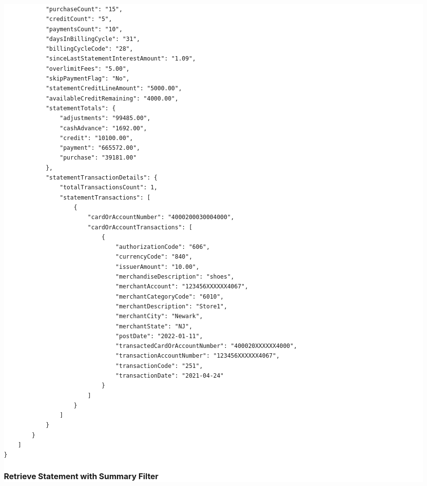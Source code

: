 ``` 
            "purchaseCount": "15",
            "creditCount": "5",
            "paymentsCount": "10",
            "daysInBillingCycle": "31",
            "billingCycleCode": "28",
            "sinceLastStatementInterestAmount": "1.09",
            "overlimitFees": "5.00",
            "skipPaymentFlag": "No",
            "statementCreditLineAmount": "5000.00",
            "availableCreditRemaining": "4000.00",
            "statementTotals": {
                "adjustments": "99485.00",
                "cashAdvance": "1692.00",
                "credit": "10100.00",
                "payment": "665572.00",
                "purchase": "39181.00"
            },
            "statementTransactionDetails": {
                "totalTransactionsCount": 1,
                "statementTransactions": [
                    {
                        "cardOrAccountNumber": "4000200030004000",
                        "cardOrAccountTransactions": [
                            {
                                "authorizationCode": "606",
                                "currencyCode": "840",
                                "issuerAmount": "10.00",
                                "merchandiseDescription": "shoes",
                                "merchantAccount": "123456XXXXXX4067",
                                "merchantCategoryCode": "6010",
                                "merchantDescription": "Store1",
                                "merchantCity": "Newark",
                                "merchantState": "NJ",
                                "postDate": "2022-01-11",
                                "transactedCardOrAccountNumber": "400020XXXXXX4000",
                                "transactionAccountNumber": "123456XXXXXX4067",
                                "transactionCode": "251",
                                "transactionDate": "2021-04-24"
                            }
                        ]
                    }
                ]
            }
        }
    ]
}
 ```


### Retrieve Statement with Summary Filter
